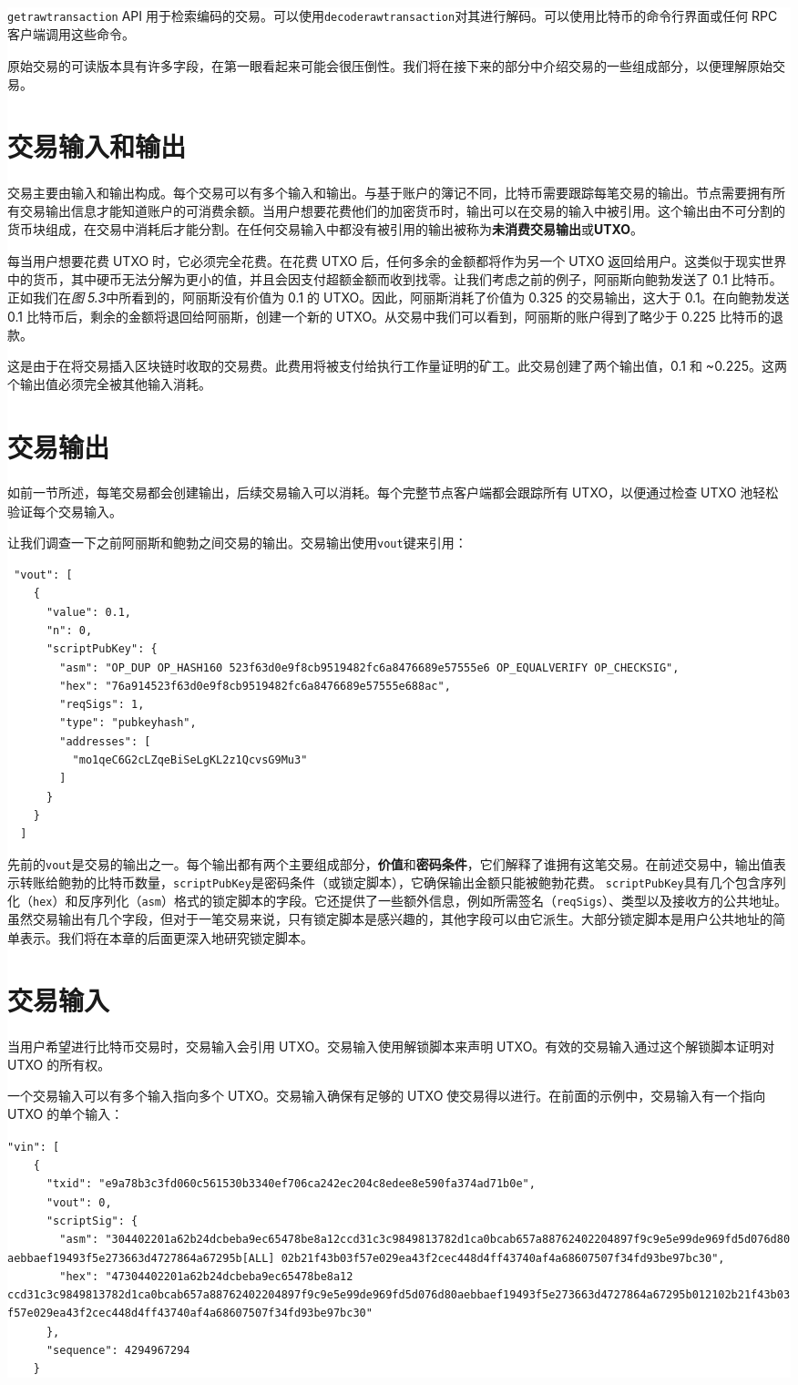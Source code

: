 `getrawtransaction` API 用于检索编码的交易。可以使用`decoderawtransaction`对其进行解码。可以使用比特币的命令行界面或任何 RPC 客户端调用这些命令。

原始交易的可读版本具有许多字段，在第一眼看起来可能会很压倒性。我们将在接下来的部分中介绍交易的一些组成部分，以便理解原始交易。

# 交易输入和输出

交易主要由输入和输出构成。每个交易可以有多个输入和输出。与基于账户的簿记不同，比特币需要跟踪每笔交易的输出。节点需要拥有所有交易输出信息才能知道账户的可消费余额。当用户想要花费他们的加密货币时，输出可以在交易的输入中被引用。这个输出由不可分割的货币块组成，在交易中消耗后才能分割。在任何交易输入中都没有被引用的输出被称为**未消费交易输出**或**UTXO**。

每当用户想要花费 UTXO 时，它必须完全花费。在花费 UTXO 后，任何多余的金额都将作为另一个 UTXO 返回给用户。这类似于现实世界中的货币，其中硬币无法分解为更小的值，并且会因支付超额金额而收到找零。让我们考虑之前的例子，阿丽斯向鲍勃发送了 0.1 比特币。正如我们在*图 5.3*中所看到的，阿丽斯没有价值为 0.1 的 UTXO。因此，阿丽斯消耗了价值为 0.325 的交易输出，这大于 0.1。在向鲍勃发送 0.1 比特币后，剩余的金额将退回给阿丽斯，创建一个新的 UTXO。从交易中我们可以看到，阿丽斯的账户得到了略少于 0.225 比特币的退款。

这是由于在将交易插入区块链时收取的交易费。此费用将被支付给执行工作量证明的矿工。此交易创建了两个输出值，0.1 和 ~0.225。这两个输出值必须完全被其他输入消耗。

# 交易输出

如前一节所述，每笔交易都会创建输出，后续交易输入可以消耗。每个完整节点客户端都会跟踪所有 UTXO，以便通过检查 UTXO 池轻松验证每个交易输入。

让我们调查一下之前阿丽斯和鲍勃之间交易的输出。交易输出使用`vout`键来引用：

```
 "vout": [ 
    { 
      "value": 0.1, 
      "n": 0, 
      "scriptPubKey": { 
        "asm": "OP_DUP OP_HASH160 523f63d0e9f8cb9519482fc6a8476689e57555e6 OP_EQUALVERIFY OP_CHECKSIG", 
        "hex": "76a914523f63d0e9f8cb9519482fc6a8476689e57555e688ac", 
        "reqSigs": 1, 
        "type": "pubkeyhash", 
        "addresses": [ 
          "mo1qeC6G2cLZqeBiSeLgKL2z1QcvsG9Mu3" 
        ] 
      } 
    } 
  ] 
```

先前的`vout`是交易的输出之一。每个输出都有两个主要组成部分，**价值**和**密码条件**，它们解释了谁拥有这笔交易。在前述交易中，输出值表示转账给鲍勃的比特币数量，`scriptPubKey`是密码条件（或锁定脚本），它确保输出金额只能被鲍勃花费。 `scriptPubKey`具有几个包含序列化（`hex`）和反序列化（`asm`）格式的锁定脚本的字段。它还提供了一些额外信息，例如所需签名（`reqSigs`）、类型以及接收方的公共地址。虽然交易输出有几个字段，但对于一笔交易来说，只有锁定脚本是感兴趣的，其他字段可以由它派生。大部分锁定脚本是用户公共地址的简单表示。我们将在本章的后面更深入地研究锁定脚本。

# 交易输入

当用户希望进行比特币交易时，交易输入会引用 UTXO。交易输入使用解锁脚本来声明 UTXO。有效的交易输入通过这个解锁脚本证明对 UTXO 的所有权。

一个交易输入可以有多个输入指向多个 UTXO。交易输入确保有足够的 UTXO 使交易得以进行。在前面的示例中，交易输入有一个指向 UTXO 的单个输入：

```
"vin": [ 
    { 
      "txid": "e9a78b3c3fd060c561530b3340ef706ca242ec204c8edee8e590fa374ad71b0e", 
      "vout": 0, 
      "scriptSig": { 
        "asm": "304402201a62b24dcbeba9ec65478be8a12ccd31c3c9849813782d1ca0bcab657a88762402204897f9c9e5e99de969fd5d076d80aebbaef19493f5e273663d4727864a67295b[ALL] 02b21f43b03f57e029ea43f2cec448d4ff43740af4a68607507f34fd93be97bc30", 
        "hex": "47304402201a62b24dcbeba9ec65478be8a12
ccd31c3c9849813782d1ca0bcab657a88762402204897f9c9e5e99de969fd5d076d80aebbaef19493f5e273663d4727864a67295b012102b21f43b03f57e029ea43f2cec448d4ff43740af4a68607507f34fd93be97bc30" 
      }, 
      "sequence": 4294967294 
    } 
```